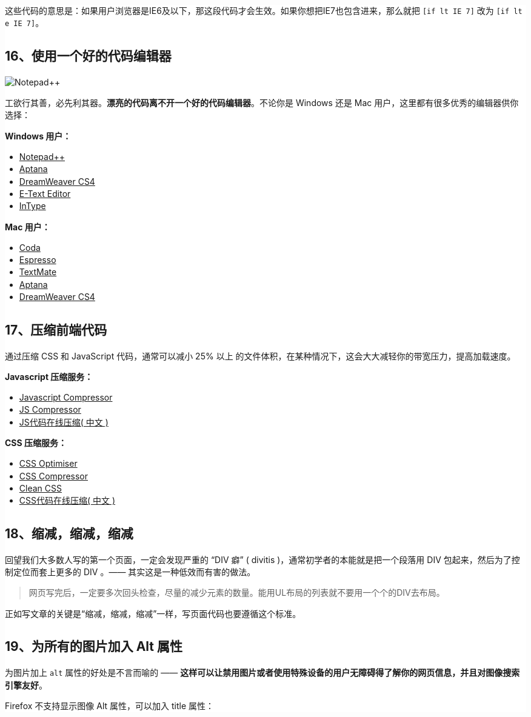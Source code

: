 这些代码的意思是：如果用户浏览器是IE6及以下，那这段代码才会生效。如果你想把IE7也包含进来，那么就把 `[if lt IE 7]` 改为 `[if lte IE 7]`。

## 16、使用一个好的代码编辑器

![Notepad++](/images/2010/05/notepad++.png)

工欲行其善，必先利其器。**漂亮的代码离不开一个好的代码编辑器**。不论你是 Windows 还是 Mac 用户，这里都有很多优秀的编辑器供你选择：

**Windows 用户：**

* [Notepad++](http://notepad-plus.sourceforge.net/tw/site.htm)
* [Aptana](http://www.aptana.com/)
* [DreamWeaver CS4](http://www.adobe.com/products/dreamweaver/)
* [E-Text Editor](http://www.e-texteditor.com/)
* [InType](http://intype.info/home/index.php)

**Mac 用户：**

* [Coda](http://www.panic.com/coda)
* [Espresso](http://macrabbit.com/espresso/)
* [TextMate](http://macromates.com/)
* [Aptana](http://www.aptana.com/)
* [DreamWeaver CS4](http://www.adobe.com/products/dreamweaver/)

## 17、压缩前端代码

通过压缩 CSS 和 JavaScript 代码，通常可以减小 25% 以上 的文件体积，在某种情况下，这会大大减轻你的带宽压力，提高加载速度。

**Javascript 压缩服务：**

* [Javascript Compressor](http://javascriptcompressor.com/)
* [JS Compressor](http://www.xmlforasp.net/JSCompressor.aspx)
* [JS代码在线压缩( 中文 )](http://snap.oncoding.cn/tools/jsmin/)

**CSS 压缩服务：**

* [CSS Optimiser](http://www.cssoptimiser.com/)
* [CSS Compressor](http://www.cssdrive.com/index.php/main/csscompressor/)
* [Clean CSS](http://www.cleancss.com/)
* [CSS代码在线压缩( 中文 )](http://snap.oncoding.cn/tools/csstidy/)

## 18、缩减，缩减，缩减

回望我们大多数人写的第一个页面，一定会发现严重的 “DIV 癖” ( divitis )，通常初学者的本能就是把一个段落用 DIV 包起来，然后为了控制定位而套上更多的 DIV 。—— 其实这是一种低效而有害的做法。

> 网页写完后，一定要多次回头检查，尽量的减少元素的数量。能用UL布局的列表就不要用一个个的DIV去布局。

正如写文章的关键是“缩减，缩减，缩减”一样，写页面代码也要遵循这个标准。

## 19、为所有的图片加入 Alt 属性

为图片加上 `alt` 属性的好处是不言而喻的 —— **这样可以让禁用图片或者使用特殊设备的用户无障碍得了解你的网页信息，并且对图像搜索引擎友好**。

Firefox 不支持显示图像 Alt 属性，可以加入 title 属性：
